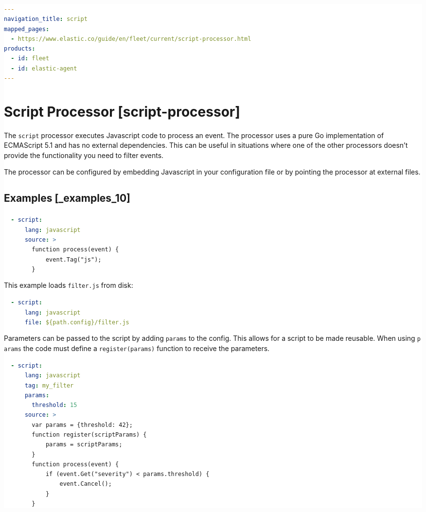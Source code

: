 ```yaml
---
navigation_title: script
mapped_pages:
  - https://www.elastic.co/guide/en/fleet/current/script-processor.html
products:
  - id: fleet
  - id: elastic-agent
---
```


# Script Processor [script-processor]


The `script` processor executes Javascript code to process an event. The processor uses a pure Go implementation of ECMAScript 5.1 and has no external dependencies. This can be useful in situations where one of the other processors doesn’t provide the functionality you need to filter events.

The processor can be configured by embedding Javascript in your configuration file or by pointing the processor at external files.


## Examples [_examples_10]

```yaml
  - script:
      lang: javascript
      source: >
        function process(event) {
            event.Tag("js");
        }
```

This example loads `filter.js` from disk:

```yaml
  - script:
      lang: javascript
      file: ${path.config}/filter.js
```

Parameters can be passed to the script by adding `params` to the config. This allows for a script to be made reusable. When using `params` the code must define a `register(params)` function to receive the parameters.

```yaml
  - script:
      lang: javascript
      tag: my_filter
      params:
        threshold: 15
      source: >
        var params = {threshold: 42};
        function register(scriptParams) {
            params = scriptParams;
        }
        function process(event) {
            if (event.Get("severity") < params.threshold) {
                event.Cancel();
            }
        }
```
